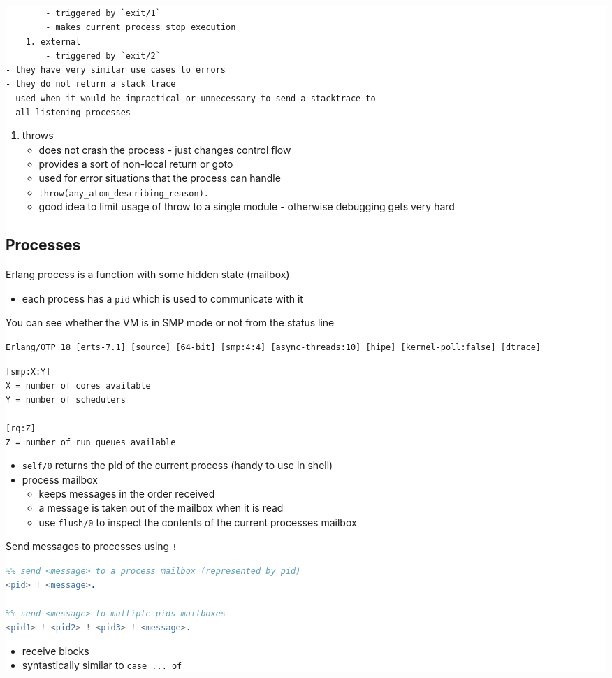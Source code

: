             - triggered by `exit/1`
            - makes current process stop execution
        1. external
            - triggered by `exit/2`
    - they have very similar use cases to errors
    - they do not return a stack trace
    - used when it would be impractical or unnecessary to send a stacktrace to
      all listening processes
1. throws
    - does not crash the process - just changes control flow
    - provides a sort of non-local return or goto
    - used for error situations that the process can handle
    - `throw(any_atom_describing_reason).`
    - good idea to limit usage of throw to a single module - otherwise debugging
      gets very hard

## Processes

Erlang process is a function with some hidden state (mailbox)

- each process has a `pid` which is used to communicate with it

You can see whether the VM is in SMP mode or not from the status line

```
Erlang/OTP 18 [erts-7.1] [source] [64-bit] [smp:4:4] [async-threads:10] [hipe] [kernel-poll:false] [dtrace]
```

```
[smp:X:Y]
X = number of cores available
Y = number of schedulers

[rq:Z]
Z = number of run queues available
```

- `self/0` returns the pid of the current process (handy to use in shell)
- process mailbox
    - keeps messages in the order received
    - a message is taken out of the mailbox when it is read
    - use `flush/0` to inspect the contents of the current processes mailbox

Send messages to processes using `!`

```erlang
%% send <message> to a process mailbox (represented by pid)
<pid> ! <message>.

%% send <message> to multiple pids mailboxes
<pid1> ! <pid2> ! <pid3> ! <message>.
```

- receive blocks
- syntastically similar to `case ... of`
